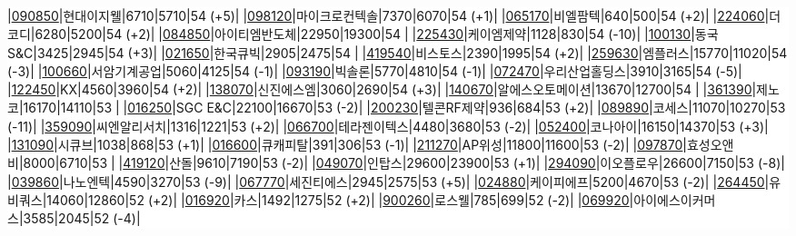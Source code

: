 |[090850](https://finance.daum.net/quotes/A090850)|현대이지웰|6710|5710|54 (+5)|
|[098120](https://finance.daum.net/quotes/A098120)|마이크로컨텍솔|7370|6070|54 (+1)|
|[065170](https://finance.daum.net/quotes/A065170)|비엘팜텍|640|500|54 (+2)|
|[224060](https://finance.daum.net/quotes/A224060)|더코디|6280|5200|54 (+2)|
|[084850](https://finance.daum.net/quotes/A084850)|아이티엠반도체|22950|19300|54 |
|[225430](https://finance.daum.net/quotes/A225430)|케이엠제약|1128|830|54 (-10)|
|[100130](https://finance.daum.net/quotes/A100130)|동국S&C|3425|2945|54 (+3)|
|[021650](https://finance.daum.net/quotes/A021650)|한국큐빅|2905|2475|54 |
|[419540](https://finance.daum.net/quotes/A419540)|비스토스|2390|1995|54 (+2)|
|[259630](https://finance.daum.net/quotes/A259630)|엠플러스|15770|11020|54 (-3)|
|[100660](https://finance.daum.net/quotes/A100660)|서암기계공업|5060|4125|54 (-1)|
|[093190](https://finance.daum.net/quotes/A093190)|빅솔론|5770|4810|54 (-1)|
|[072470](https://finance.daum.net/quotes/A072470)|우리산업홀딩스|3910|3165|54 (-5)|
|[122450](https://finance.daum.net/quotes/A122450)|KX|4560|3960|54 (+2)|
|[138070](https://finance.daum.net/quotes/A138070)|신진에스엠|3060|2690|54 (+3)|
|[140670](https://finance.daum.net/quotes/A140670)|알에스오토메이션|13670|12700|54 |
|[361390](https://finance.daum.net/quotes/A361390)|제노코|16170|14110|53 |
|[016250](https://finance.daum.net/quotes/A016250)|SGC E&C|22100|16670|53 (-2)|
|[200230](https://finance.daum.net/quotes/A200230)|텔콘RF제약|936|684|53 (+2)|
|[089890](https://finance.daum.net/quotes/A089890)|코세스|11070|10270|53 (-11)|
|[359090](https://finance.daum.net/quotes/A359090)|씨엔알리서치|1316|1221|53 (+2)|
|[066700](https://finance.daum.net/quotes/A066700)|테라젠이텍스|4480|3680|53 (-2)|
|[052400](https://finance.daum.net/quotes/A052400)|코나아이|16150|14370|53 (+3)|
|[131090](https://finance.daum.net/quotes/A131090)|시큐브|1038|868|53 (+1)|
|[016600](https://finance.daum.net/quotes/A016600)|큐캐피탈|391|306|53 (-1)|
|[211270](https://finance.daum.net/quotes/A211270)|AP위성|11800|11600|53 (-2)|
|[097870](https://finance.daum.net/quotes/A097870)|효성오앤비|8000|6710|53 |
|[419120](https://finance.daum.net/quotes/A419120)|산돌|9610|7190|53 (-2)|
|[049070](https://finance.daum.net/quotes/A049070)|인탑스|29600|23900|53 (+1)|
|[294090](https://finance.daum.net/quotes/A294090)|이오플로우|26600|7150|53 (-8)|
|[039860](https://finance.daum.net/quotes/A039860)|나노엔텍|4590|3270|53 (-9)|
|[067770](https://finance.daum.net/quotes/A067770)|세진티에스|2945|2575|53 (+5)|
|[024880](https://finance.daum.net/quotes/A024880)|케이피에프|5200|4670|53 (-2)|
|[264450](https://finance.daum.net/quotes/A264450)|유비쿼스|14060|12860|52 (+2)|
|[016920](https://finance.daum.net/quotes/A016920)|카스|1492|1275|52 (+2)|
|[900260](https://finance.daum.net/quotes/A900260)|로스웰|785|699|52 (-2)|
|[069920](https://finance.daum.net/quotes/A069920)|아이에스이커머스|3585|2045|52 (-4)|